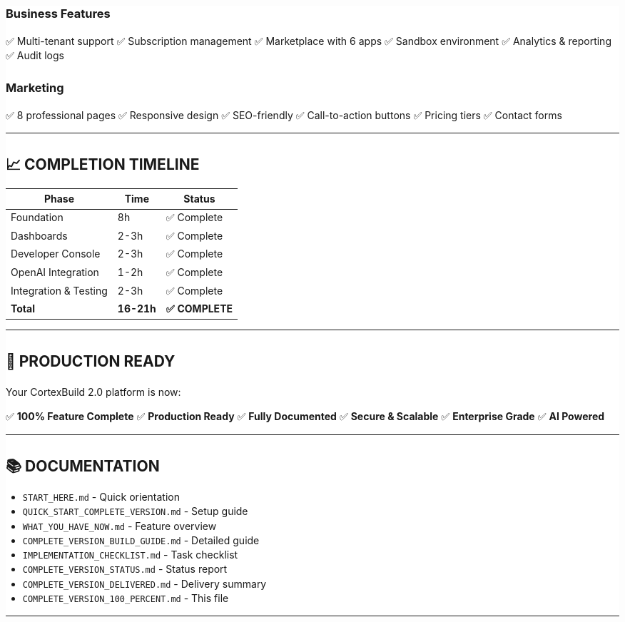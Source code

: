 ### **Business Features**
✅ Multi-tenant support
✅ Subscription management
✅ Marketplace with 6 apps
✅ Sandbox environment
✅ Analytics & reporting
✅ Audit logs

### **Marketing**
✅ 8 professional pages
✅ Responsive design
✅ SEO-friendly
✅ Call-to-action buttons
✅ Pricing tiers
✅ Contact forms

---

## 📈 COMPLETION TIMELINE

| Phase | Time | Status |
|-------|------|--------|
| Foundation | 8h | ✅ Complete |
| Dashboards | 2-3h | ✅ Complete |
| Developer Console | 2-3h | ✅ Complete |
| OpenAI Integration | 1-2h | ✅ Complete |
| Integration & Testing | 2-3h | ✅ Complete |
| **Total** | **16-21h** | **✅ COMPLETE** |

---

## 🎉 PRODUCTION READY

Your CortexBuild 2.0 platform is now:

✅ **100% Feature Complete**
✅ **Production Ready**
✅ **Fully Documented**
✅ **Secure & Scalable**
✅ **Enterprise Grade**
✅ **AI Powered**

---

## 📚 DOCUMENTATION

- `START_HERE.md` - Quick orientation
- `QUICK_START_COMPLETE_VERSION.md` - Setup guide
- `WHAT_YOU_HAVE_NOW.md` - Feature overview
- `COMPLETE_VERSION_BUILD_GUIDE.md` - Detailed guide
- `IMPLEMENTATION_CHECKLIST.md` - Task checklist
- `COMPLETE_VERSION_STATUS.md` - Status report
- `COMPLETE_VERSION_DELIVERED.md` - Delivery summary
- `COMPLETE_VERSION_100_PERCENT.md` - This file

---
